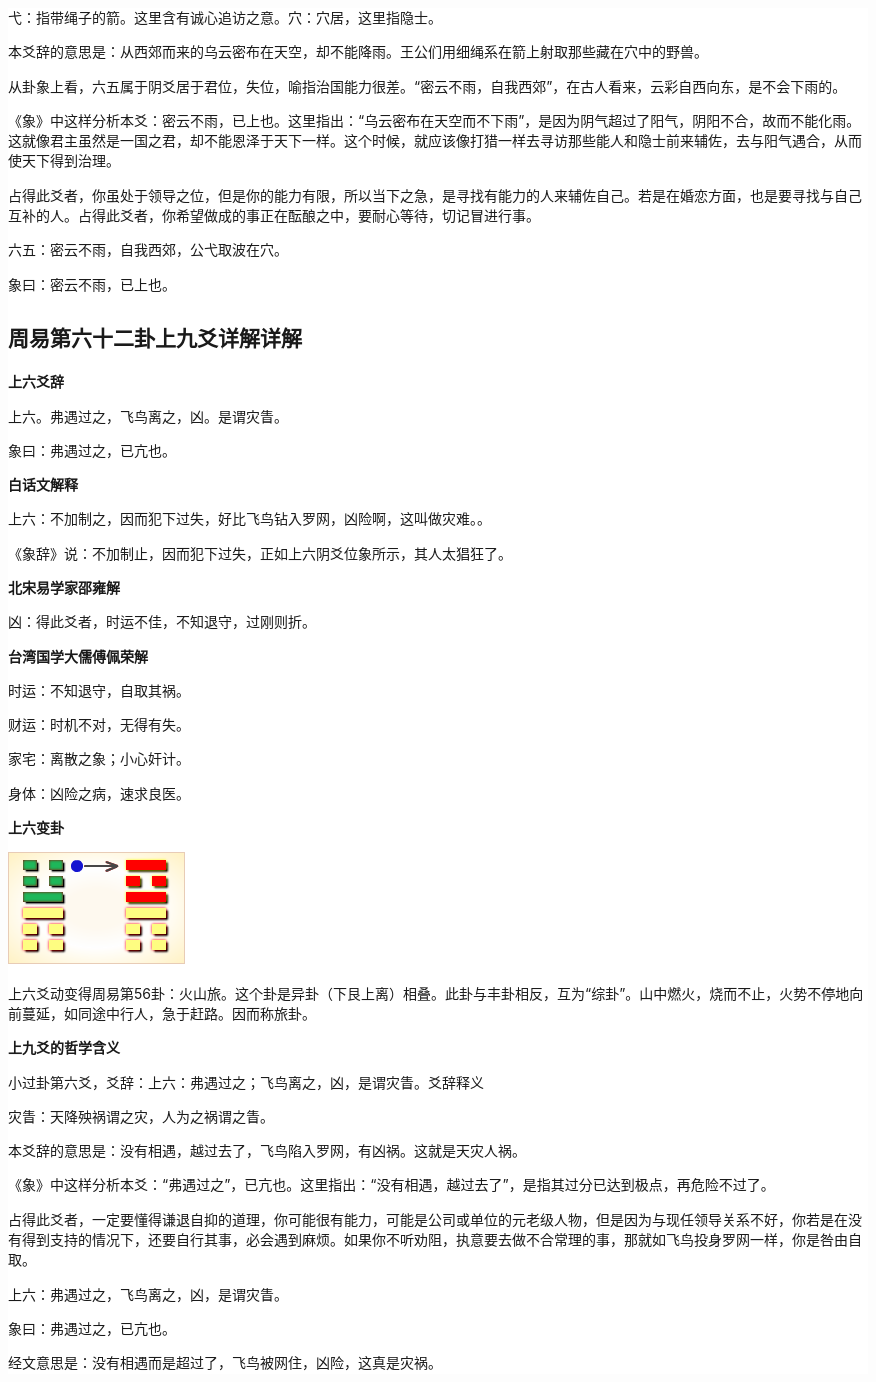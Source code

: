 弋：指带绳子的箭。这里含有诚心追访之意。穴：穴居，这里指隐士。

本爻辞的意思是：从西郊而来的乌云密布在天空，却不能降雨。王公们用细绳系在箭上射取那些藏在穴中的野兽。

从卦象上看，六五属于阴爻居于君位，失位，喻指治国能力很差。“密云不雨，自我西郊”，在古人看来，云彩自西向东，是不会下雨的。

《象》中这样分析本爻：密云不雨，已上也。这里指出：“乌云密布在天空而不下雨”，是因为阴气超过了阳气，阴阳不合，故而不能化雨。这就像君主虽然是一国之君，却不能恩泽于天下一样。这个时候，就应该像打猎一样去寻访那些能人和隐士前来辅佐，去与阳气遇合，从而使天下得到治理。

占得此爻者，你虽处于领导之位，但是你的能力有限，所以当下之急，是寻找有能力的人来辅佐自己。若是在婚恋方面，也是要寻找与自己互补的人。占得此爻者，你希望做成的事正在酝酿之中，要耐心等待，切记冒进行事。

六五：密云不雨，自我西郊，公弋取波在穴。

象曰：密云不雨，已上也。

## 周易第六十二卦上九爻详解详解

**上六爻辞**

上六。弗遇过之，飞鸟离之，凶。是谓灾眚。

象曰：弗遇过之，已亢也。

**白话文解释**

上六：不加制之，因而犯下过失，好比飞鸟钻入罗网，凶险啊，这叫做灾难。。

《象辞》说：不加制止，因而犯下过失，正如上六阴爻位象所示，其人太猖狂了。

**北宋易学家邵雍解**

凶：得此爻者，时运不佳，不知退守，过刚则折。

**台湾国学大儒傅佩荣解**

时运：不知退守，自取其祸。

财运：时机不对，无得有失。

家宅：离散之象；小心奸计。

身体：凶险之病，速求良医。

**上六变卦**

![image](3-14111H1435M31.png)

上六爻动变得周易第56卦：火山旅。这个卦是异卦（下艮上离）相叠。此卦与丰卦相反，互为“综卦”。山中燃火，烧而不止，火势不停地向前蔓延，如同途中行人，急于赶路。因而称旅卦。

**上九爻的哲学含义**

小过卦第六爻，爻辞：上六：弗遇过之；飞鸟离之，凶，是谓灾眚。爻辞释义

灾眚：天降殃祸谓之灾，人为之祸谓之眚。

本爻辞的意思是：没有相遇，越过去了，飞鸟陷入罗网，有凶祸。这就是天灾人祸。

《象》中这样分析本爻：“弗遇过之”，已亢也。这里指出：“没有相遇，越过去了”，是指其过分已达到极点，再危险不过了。

占得此爻者，一定要懂得谦退自抑的道理，你可能很有能力，可能是公司或单位的元老级人物，但是因为与现任领导关系不好，你若是在没有得到支持的情况下，还要自行其事，必会遇到麻烦。如果你不听劝阻，执意要去做不合常理的事，那就如飞鸟投身罗网一样，你是咎由自取。

上六：弗遇过之，飞鸟离之，凶，是谓灾眚。

象曰：弗遇过之，已亢也。

经文意思是：没有相遇而是超过了，飞鸟被网住，凶险，这真是灾祸。